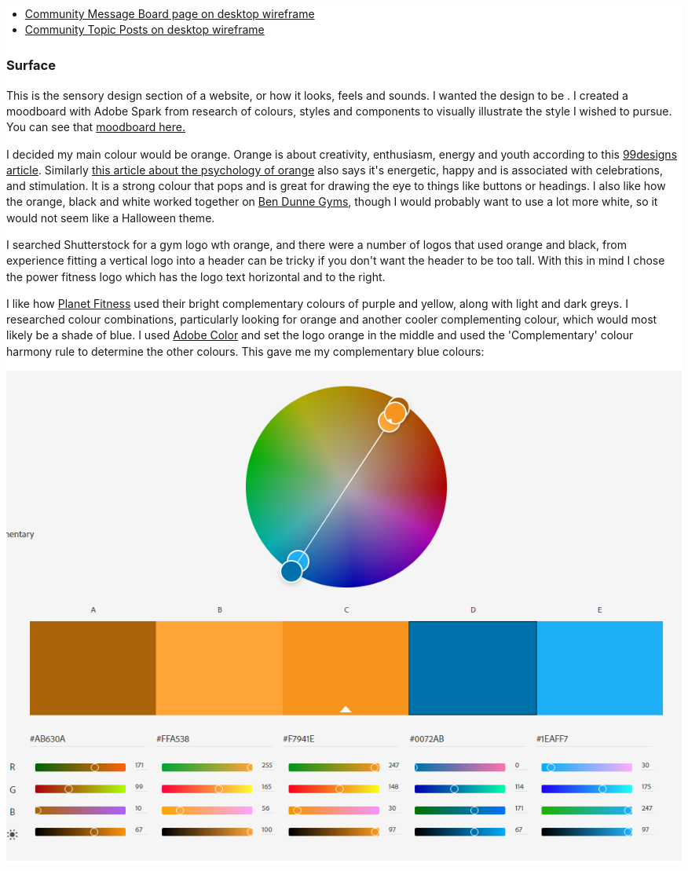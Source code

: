 - [Community Message Board page on desktop wireframe](README_resources/wireframes/community-message-board-desktop.png)
- [Community Topic Posts on desktop wireframe](README_resources/wireframes/community-posts.png)

### Surface

This is the sensory design section of a website, or how it looks, feels and sounds. I wanted the design to be . I created a moodboard with Adobe Spark from research of colours, styles and components to visually illustrate the style I wished to pursue. You can see that [moodboard here.](README_resources/mood-board.png)

I decided my main colour would be orange. Orange is about creativity, enthusiasm, energy and youth according to this [99designs article](https://99designs.ie/blog/tips/color-psychology/). Similarly [this article about the psychology of orange](https://www.rcwilley.com/blogs/Room-To-Talk/34/2017/10/7197/Color-Psychology-Orange-and-Black) also says it's energetic, happy and is associated with celebrations, and stimulation. It is a strong colour that pops and is great for drawing the eye to things like buttons or headings.  I also like how the orange, black and white worked together on [Ben Dunne Gyms](https://www.bendunnegyms.com/), though I would probably want to use a lot more white, so it would not seem like a Halloween theme.

I searched Shutterstock for a gym logo wth orange, and there were a number of logos that used orange and black, from experience fitting a vertical logo into a header can be tricky if you don't want the header to be too tall. With this in mind I chose the power fitness logo which has the logo text horizontal and to the right.

I like how [Planet Fitness](https://www.planetfitness.com/gyms/manhattan-27th-st-ny) used their bright complementary colours of purple and yellow, along with light and dark greys. I researched colour combinations, particularly looking for orange and another cooler complementing colour, which would most likely be a shade of blue. I used [Adobe Color](https://color.adobe.com/create/color-wheel) and set the logo orange in the middle and used the 'Complementary' colour harmony rule to determine the other colours. This gave me my complementary blue colours:

![Adobe Complementary colours](README_resources/adobe-color-orange-complementary.png)
